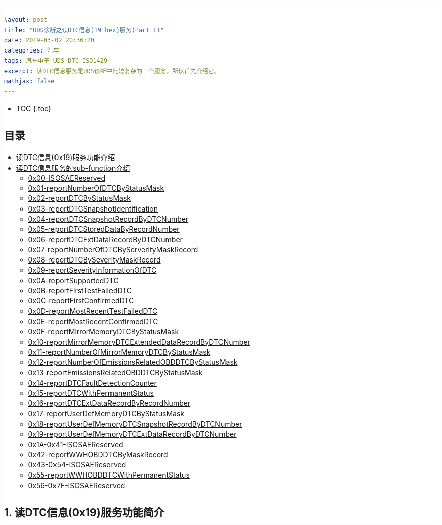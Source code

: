 ```yaml
---
layout: post 
title: "UDS诊断之读DTC信息(19 hex)服务(Part I)"
date: 2019-03-02 20:36:20
categories: 汽车
tags: 汽车电子 UDS DTC ISO1429 
excerpt: 读DTC信息服务是UDS诊断中比较复杂的一个服务，所以首先介绍它。
mathjax: false
---
```

* TOC
{:toc}

## 目录
- [读DTC信息(0x19)服务功能介绍](#1)
- [读DTC信息服务的sub-function介绍](#2)
    - [0x00-ISOSAEReserved](#2.0)
    - [0x01-reportNumberOfDTCByStatusMask](#2.1)
    - [0x02-reportDTCByStatusMask](#2.2)
    - [0x03-reportDTCSnapshotIdentification](#2.3)
    - [0x04-reportDTCSnapshotRecordByDTCNumber](#2.4)
    - [0x05-reportDTCStoredDataByRecordNumber](#2.5)
    - [0x06-reportDTCExtDataRecordByDTCNumber](#2.6)
    - [0x07-reportNumberOfDTCByServerityMaskRecord](#2.7)
    - [0x08-reportDTCBySeverityMaskRecord](#2.8)
    - [0x09-reportSeverityInformationOfDTC](#2.9)
    - [0x0A-reportSupportedDTC](#2.10)
    - [0x0B-reportFirstTestFailedDTC](#2.11)
    - [0x0C-reportFirstConfirmedDTC](#2.12)
    - [0x0D-reportMostRecentTestFailedDTC](#2.13)
    - [0x0E-reportMostRecentConfirmedDTC](#2.14)
    - [0x0F-reportMirrorMemoryDTCByStatusMask](#2.15)
    - [0x10-reportMirrorMemoryDTCExtendedDataRecordByDTCNumber](#2.16)
    - [0x11-reportNumberOfMirrorMemoryDTCByStatusMask](#2.17)
    - [0x12-reportNumberOfEmissionsRelatedOBDDTCByStatusMask](#2.18)
    - [0x13-reportEmissionsRelatedOBDDTCByStatusMask](#2.19)
    - [0x14-reportDTCFaultDetectionCounter](#2.20)
    - [0x15-reportDTCWithPermanentStatus](#2.21)
    - [0x16-reportDTCExtDataRecordByRecordNumber](#2.22)
    - [0x17-reportUserDefMemoryDTCByStatusMask](#2.23)
    - [0x18-reportUserDefMemoryDTCSnapshotRecordByDTCNumber](#2.24)
    - [0x19-reportUserDefMemoryDTCExtDataRecordByDTCNumber](#2.25)
    - [0x1A-0x41-ISOSAEReserved](#2.26)
    - [0x42-reportWWHOBDDTCByMaskRecord](#2.27)
    - [0x43-0x54-ISOSAEReserved](#2.28)
    - [0x55-reportWWHOBDDTCWithPermanentStatus](#2.29)
    - [0x56-0x7F-ISOSAEReserved](#2.30)

<h2 id="1">1. 读DTC信息(0x19)服务功能简介</h2>
